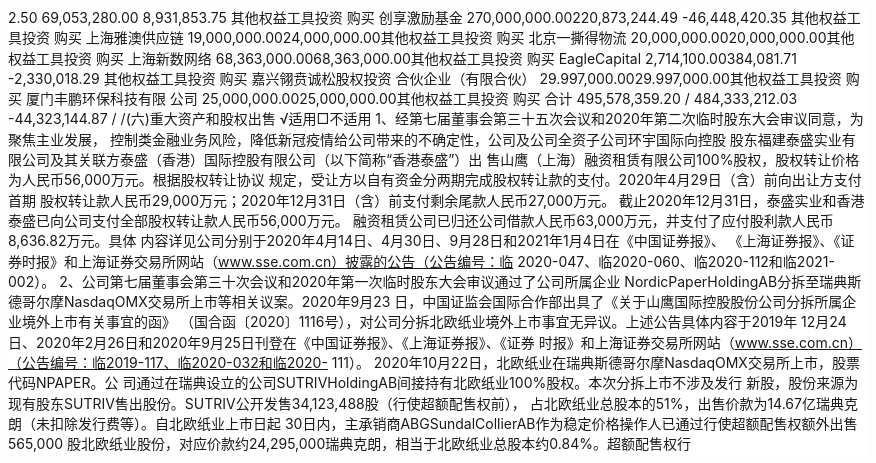 2.50
69,053,280.00
8,931,853.75
其他权益工具投资
购买
创享激励基金
270,000,000.00220,873,244.49
-46,448,420.35
其他权益工具投资
购买
上海雅澳供应链
19,000,000.0024,000,000.00其他权益工具投资
购买
北京一撕得物流
20,000,000.0020,000,000.00其他权益工具投资
购买
上海新数网络
68,363,000.0068,363,000.00其他权益工具投资
购买
EagleCapital
2,714,100.00384,081.71
-2,330,018.29
其他权益工具投资
购买
嘉兴翎贲诚松股权投资
合伙企业（有限合伙）
29.997,000.0029.997,000.00其他权益工具投资
购买
厦门丰鹏环保科技有限
公司
25,000,000.0025,000,000.00其他权益工具投资
购买
合计
495,578,359.20
/
484,333,212.03
-44,323,144.87
/
/(六)重大资产和股权出售
√适用□不适用
1、经第七届董事会第三十五次会议和2020年第二次临时股东大会审议同意，为聚焦主业发展，
控制类金融业务风险，降低新冠疫情给公司带来的不确定性，公司及公司全资子公司环宇国际向控股
股东福建泰盛实业有限公司及其关联方泰盛（香港）国际控股有限公司（以下简称“香港泰盛”）出
售山鹰（上海）融资租赁有限公司100%股权，股权转让价格为人民币56,000万元。根据股权转让协议
规定，受让方以自有资金分两期完成股权转让款的支付。2020年4月29日（含）前向出让方支付首期
股权转让款人民币29,000万元；2020年12月31日（含）前支付剩余尾款人民币27,000万元。
截止2020年12月31日，泰盛实业和香港泰盛已向公司支付全部股权转让款人民币56,000万元。
融资租赁公司已归还公司借款人民币63,000万元，并支付了应付股利款人民币8,636.82万元。具体
内容详见公司分别于2020年4月14日、4月30日、9月28日和2021年1月4日在《中国证券报》、
《上海证券报》、《证券时报》和上海证券交易所网站（www.sse.com.cn）披露的公告（公告编号：临
2020-047、临2020-060、临2020-112和临2021-002）。
2、公司第七届董事会第三十次会议和2020年第一次临时股东大会审议通过了公司所属企业
NordicPaperHoldingAB分拆至瑞典斯德哥尔摩NasdaqOMX交易所上市等相关议案。2020年9月23
日，中国证监会国际合作部出具了《关于山鹰国际控股股份公司分拆所属企业境外上市有关事宜的函》
（国合函〔2020〕1116号），对公司分拆北欧纸业境外上市事宜无异议。上述公告具体内容于2019年
12月24日、2020年2月26日和2020年9月25日刊登在《中国证券报》、《上海证券报》、《证券
时报》和上海证券交易所网站（www.sse.com.cn）（公告编号：临2019-117、临2020-032和临2020-
111）。
2020年10月22日，北欧纸业在瑞典斯德哥尔摩NasdaqOMX交易所上市，股票代码NPAPER。公
司通过在瑞典设立的公司SUTRIVHoldingAB间接持有北欧纸业100%股权。本次分拆上市不涉及发行
新股，股份来源为现有股东SUTRIV售出股份。SUTRIV公开发售34,123,488股（行使超额配售权前），
占北欧纸业总股本的51%，出售价款为14.67亿瑞典克朗（未扣除发行费等）。自北欧纸业上市日起
30日内，主承销商ABGSundalCollierAB作为稳定价格操作人已通过行使超额配售权额外出售565,000
股北欧纸业股份，对应价款约24,295,000瑞典克朗，相当于北欧纸业总股本约0.84%。超额配售权行
